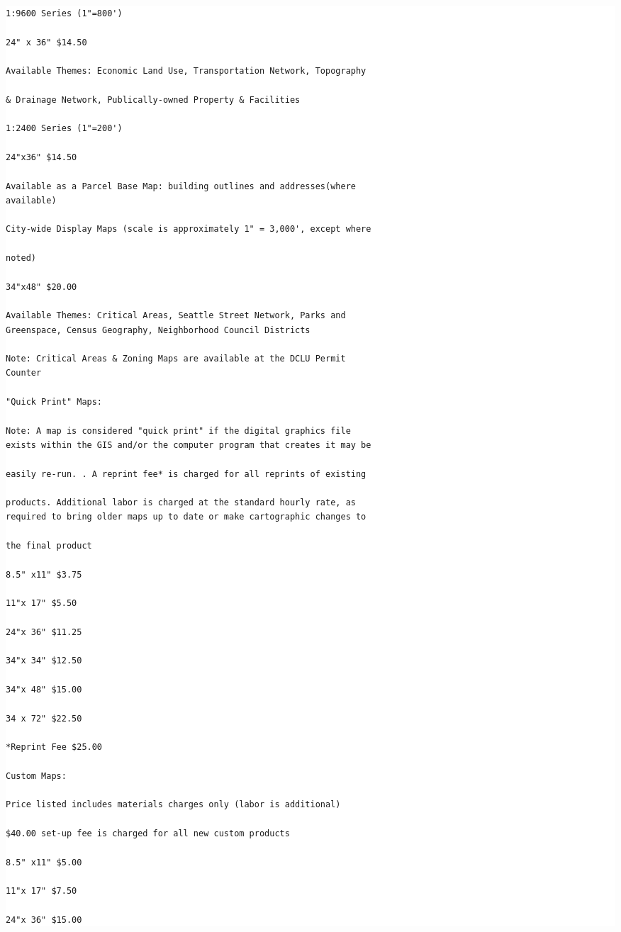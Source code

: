    1:9600 Series (1"=800')  
  
    24" x 36" $14.50  
  
    Available Themes: Economic Land Use, Transportation Network, Topography  
  
    & Drainage Network, Publically-owned Property & Facilities  
  
    1:2400 Series (1"=200')  
  
    24"x36" $14.50  
  
    Available as a Parcel Base Map: building outlines and addresses(where  
    available)  
  
    City-wide Display Maps (scale is approximately 1" = 3,000', except where  
  
    noted)  
  
    34"x48" $20.00  
  
    Available Themes: Critical Areas, Seattle Street Network, Parks and  
    Greenspace, Census Geography, Neighborhood Council Districts  
  
    Note: Critical Areas & Zoning Maps are available at the DCLU Permit  
    Counter  
  
    "Quick Print" Maps:  
  
    Note: A map is considered "quick print" if the digital graphics file  
    exists within the GIS and/or the computer program that creates it may be  
  
    easily re-run. . A reprint fee* is charged for all reprints of existing  
  
    products. Additional labor is charged at the standard hourly rate, as  
    required to bring older maps up to date or make cartographic changes to  
  
    the final product  
  
    8.5" x11" $3.75  
  
    11"x 17" $5.50  
  
    24"x 36" $11.25  
  
    34"x 34" $12.50  
  
    34"x 48" $15.00  
  
    34 x 72" $22.50  
  
    *Reprint Fee $25.00  
  
    Custom Maps:  
  
    Price listed includes materials charges only (labor is additional)  
  
    $40.00 set-up fee is charged for all new custom products  
  
    8.5" x11" $5.00  
  
    11"x 17" $7.50  
  
    24"x 36" $15.00  
  